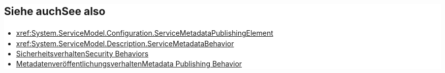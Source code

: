 ## <a name="see-also"></a><span data-ttu-id="8e9a5-183">Siehe auch</span><span class="sxs-lookup"><span data-stu-id="8e9a5-183">See also</span></span>
- <xref:System.ServiceModel.Configuration.ServiceMetadataPublishingElement>
- <xref:System.ServiceModel.Description.ServiceMetadataBehavior>
- [<span data-ttu-id="8e9a5-184">Sicherheitsverhalten</span><span class="sxs-lookup"><span data-stu-id="8e9a5-184">Security Behaviors</span></span>](../../../../../docs/framework/wcf/feature-details/security-behaviors-in-wcf.md)
- [<span data-ttu-id="8e9a5-185">Metadatenveröffentlichungsverhalten</span><span class="sxs-lookup"><span data-stu-id="8e9a5-185">Metadata Publishing Behavior</span></span>](../../../../../docs/framework/wcf/samples/metadata-publishing-behavior.md)
